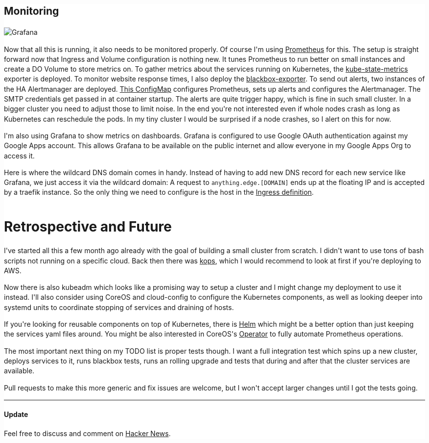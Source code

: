 ## Monitoring
![Grafana](/content/images/2016/11/grafana-kube.png)
 
Now that all this is running, it also needs to be monitored properly. Of course I'm using [Prometheus](https://prometheus.io) for this. The setup is straight forward now that Ingress and Volume configuration is nothing new. It tunes Prometheus to run better on small instances and create a DO Volume to store metrics on. To gather metrics about the services running on Kubernetes, the [kube-state-metrics](https://github.com/kubernetes/kube-state-metrics) exporter is deployed. To monitor website response times, I also deploy the [blackbox-exporter](https://github.com/prometheus/blackbox_exporter).
To send out alerts, two instances of the HA Alertmanager are deployed.
[This ConfigMap](https://github.com/5pi/services/blob/df95f43b1db833a49b6693000787b44d9a92624d/prometheus/prometheus-config.yml) configures Prometheus, sets up alerts and configures the Alertmanager. The SMTP credentials get passed in at container startup.
The alerts are quite trigger happy, which is fine in such small cluster. In a bigger cluster you need to adjust those to limit noise. In the end you're not interested even if whole nodes crash as long as Kubernetes can reschedule the pods. In my tiny cluster I would be surprised if a node crashes, so I alert on this for now.

I'm also using Grafana to show metrics on dashboards. Grafana is configured to use Google OAuth authentication against my Google Apps account. This allows Grafana to be available on the public internet and allow everyone in my Google Apps Org to access it.

Here is where the wildcard DNS domain comes in handy. Instead of having to add new DNS record for each new service like Grafana, we just access it via the wildcard domain: A request to `anything.edge.[DOMAIN]` ends up at the floating IP and is accepted by a traefik instance. So the only thing we need to configure is the host in the [Ingress definition](https://github.com/5pi/services/blob/df95f43b1db833a49b6693000787b44d9a92624d/grafana.yml#L19).

# Retrospective and Future
I've started all this a few month ago already with the goal of building a small cluster from scratch. I didn't want to use tons of bash scripts not running on a specific cloud. Back then there was [kops](https://github.com/kubernetes/kops), which I would recommend to look at first if you're deploying to AWS.

Now there is also kubeadm which looks like a promising way to setup a cluster and I might change my deployment to use it instead. I'll also consider using CoreOS and cloud-config to configure the Kubernetes components, as well as looking deeper into systemd units to coordinate stopping of services and draining of hosts.

If you're looking for reusable components on top of Kubernetes, there is [Helm](https://github.com/kubernetes/helm) which might be a better option than just keeping the services yaml files around. You might be also interested in CoreOS's [Operator](https://coreos.com/blog/introducing-operators.html) to fully automate Prometheus operations.

The most important next thing on my TODO list is proper tests though. I want a full integration test which spins up a new cluster, deploys services to it, runs blackbox tests, runs an rolling upgrade and tests that during and after that the cluster services are available.

Pull requests to make this more generic and fix issues are welcome, but I won't accept larger changes until I got the tests going.

---
#### Update
Feel free to discuss and comment on [Hacker News](https://news.ycombinator.com/item?id=13006296).
